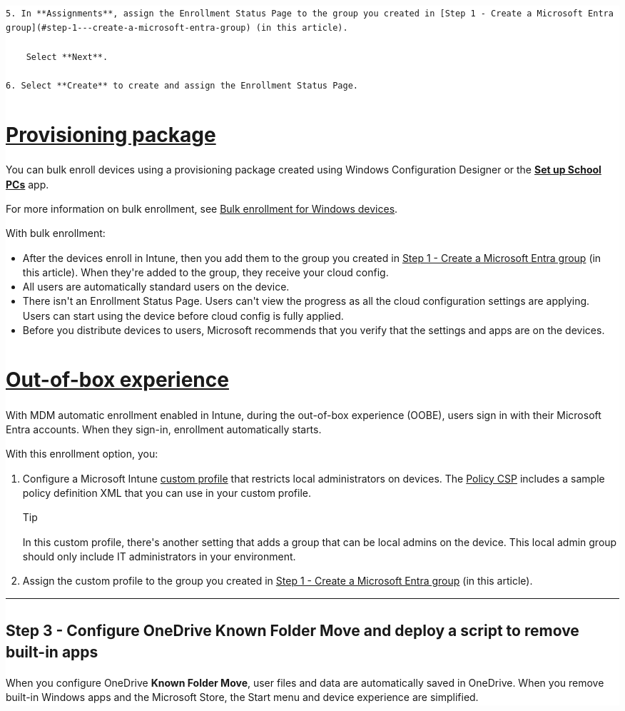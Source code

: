    5. In **Assignments**, assign the Enrollment Status Page to the group you created in [Step 1 - Create a Microsoft Entra group](#step-1---create-a-microsoft-entra-group) (in this article).

        Select **Next**.

    6. Select **Create** to create and assign the Enrollment Status Page.

# [Provisioning package](#tab/provpack)

You can bulk enroll devices using a provisioning package created using Windows Configuration Designer or the **[Set up School PCs](/education/windows/use-set-up-school-pcs-app)** app.

For more information on bulk enrollment, see [Bulk enrollment for Windows devices](../enrollment/windows-bulk-enroll.md).

With bulk enrollment:

- After the devices enroll in Intune, then you add them to the group you created in [Step 1 - Create a Microsoft Entra group](#step-1---create-a-microsoft-entra-group) (in this article). When they're added to the group, they receive your cloud config.
- All users are automatically standard users on the device.
- There isn't an Enrollment Status Page. Users can't view the progress as all the cloud configuration settings are applying. Users can start using the device before cloud config is fully applied.
- Before you distribute devices to users, Microsoft recommends that you verify that the settings and apps are on the devices.

# [Out-of-box experience](#tab/oobe)

With MDM automatic enrollment enabled in Intune, during the out-of-box experience (OOBE), users sign in with their Microsoft Entra accounts. When they sign-in, enrollment automatically starts.

With this enrollment option, you:

1. Configure a Microsoft Intune [custom profile](../configuration/custom-settings-windows-10.md) that restricts local administrators on devices. The [Policy CSP](/windows/client-management/mdm/policy-csp-localusersandgroups) includes a sample policy definition XML that you can use in your custom profile.

    > [!TIP]
    > In this custom profile, there's another setting that adds a group that can be local admins on the device. This local admin group should only include IT administrators in your environment.

2. Assign the custom profile to the group you created in [Step 1 - Create a Microsoft Entra group](#step-1---create-a-microsoft-entra-group) (in this article).  

---

## Step 3 - Configure OneDrive Known Folder Move and deploy a script to remove built-in apps

When you configure OneDrive **Known Folder Move**, user files and data are automatically saved in OneDrive. When you remove built-in Windows apps and the Microsoft Store, the Start menu and device experience are simplified.
